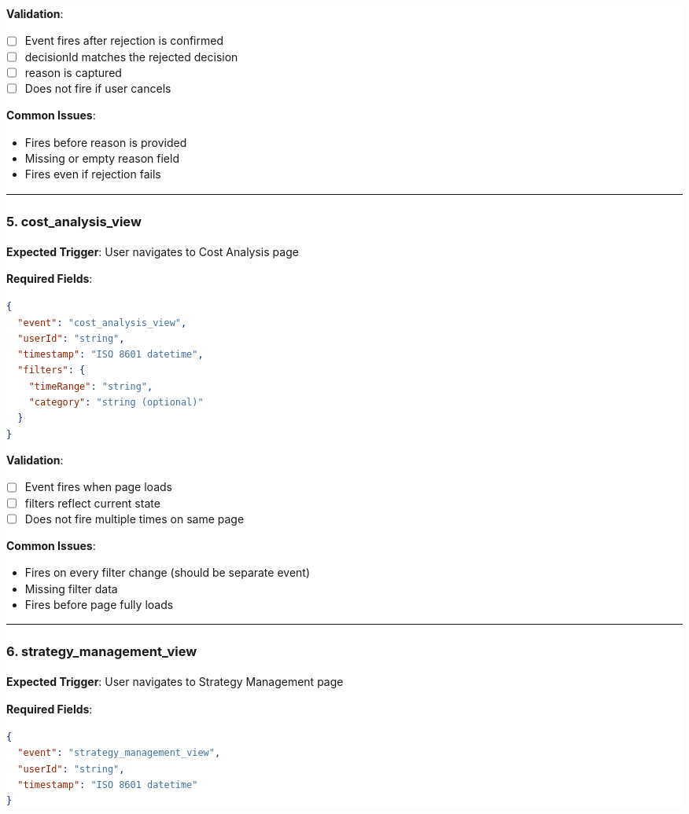 **Validation**:
- [ ] Event fires after rejection is confirmed
- [ ] decisionId matches the rejected decision
- [ ] reason is captured
- [ ] Does not fire if user cancels

**Common Issues**:
- Fires before reason is provided
- Missing or empty reason field
- Fires even if rejection fails

---

### 5. cost_analysis_view

**Expected Trigger**: User navigates to Cost Analysis page

**Required Fields**:
```json
{
  "event": "cost_analysis_view",
  "userId": "string",
  "timestamp": "ISO 8601 datetime",
  "filters": {
    "timeRange": "string",
    "category": "string (optional)"
  }
}
```

**Validation**:
- [ ] Event fires when page loads
- [ ] filters reflect current state
- [ ] Does not fire multiple times on same page

**Common Issues**:
- Fires on every filter change (should be separate event)
- Missing filter data
- Fires before page fully loads

---

### 6. strategy_management_view

**Expected Trigger**: User navigates to Strategy Management page

**Required Fields**:
```json
{
  "event": "strategy_management_view",
  "userId": "string",
  "timestamp": "ISO 8601 datetime"
}
```
